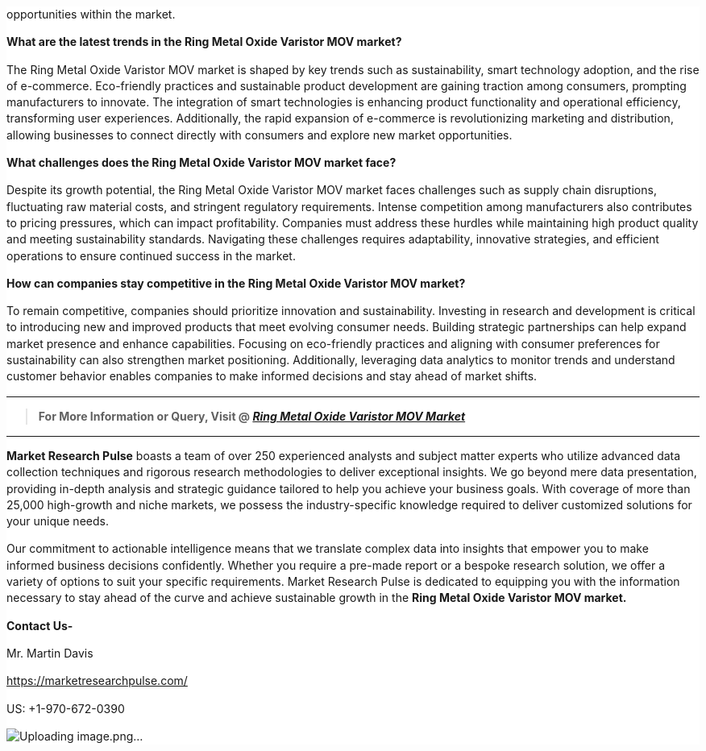 opportunities within the market.</p><p><strong>What are the latest trends in the Ring Metal Oxide Varistor MOV market?</strong></p><p>The Ring Metal Oxide Varistor MOV market is shaped by key trends such as sustainability, smart technology adoption, and the rise of e-commerce. Eco-friendly practices and sustainable product development are gaining traction among consumers, prompting manufacturers to innovate. The integration of smart technologies is enhancing product functionality and operational efficiency, transforming user experiences. Additionally, the rapid expansion of e-commerce is revolutionizing marketing and distribution, allowing businesses to connect directly with consumers and explore new market opportunities.</p><p><strong>What challenges does the Ring Metal Oxide Varistor MOV market face?</strong></p><p>Despite its growth potential, the Ring Metal Oxide Varistor MOV market faces challenges such as supply chain disruptions, fluctuating raw material costs, and stringent regulatory requirements. Intense competition among manufacturers also contributes to pricing pressures, which can impact profitability. Companies must address these hurdles while maintaining high product quality and meeting sustainability standards. Navigating these challenges requires adaptability, innovative strategies, and efficient operations to ensure continued success in the market.</p><p><strong>How can companies stay competitive in the Ring Metal Oxide Varistor MOV market?</strong></p><p>To remain competitive, companies should prioritize innovation and sustainability. Investing in research and development is critical to introducing new and improved products that meet evolving consumer needs. Building strategic partnerships can help expand market presence and enhance capabilities. Focusing on eco-friendly practices and aligning with consumer preferences for sustainability can also strengthen market positioning. Additionally, leveraging data analytics to monitor trends and understand customer behavior enables companies to make informed decisions and stay ahead of market shifts.</p><hr /><blockquote><p><strong>For More Information or Query, Visit @&nbsp;<em><a href="https://marketresearchpulse.com/report/64276/ring-metal-oxide-varistor-mov-market?utm_source=Linkedin&utm_medium=019">Ring Metal Oxide Varistor MOV Market</a></em></strong></p></blockquote><hr /><p><strong>Market Research Pulse</strong> boasts a team of over 250 experienced analysts and subject matter experts who utilize advanced data collection techniques and rigorous research methodologies to deliver exceptional insights. We go beyond mere data presentation, providing in-depth analysis and strategic guidance tailored to help you achieve your business goals. With coverage of more than 25,000 high-growth and niche markets, we possess the industry-specific knowledge required to deliver customized solutions for your unique needs.</p><p>Our commitment to actionable intelligence means that we translate complex data into insights that empower you to make informed business decisions confidently. Whether you require a pre-made report or a bespoke research solution, we offer a variety of options to suit your specific requirements. Market Research Pulse is dedicated to equipping you with the information necessary to stay ahead of the curve and achieve sustainable growth in the <strong>Ring Metal Oxide Varistor MOV market.</strong></p><p><strong>Contact Us-</strong></p><p>Mr. Martin Davis</p><p>https://marketresearchpulse.com/</p><p>US: +1-970-672-0390</p>
![Uploading image.png…]()

